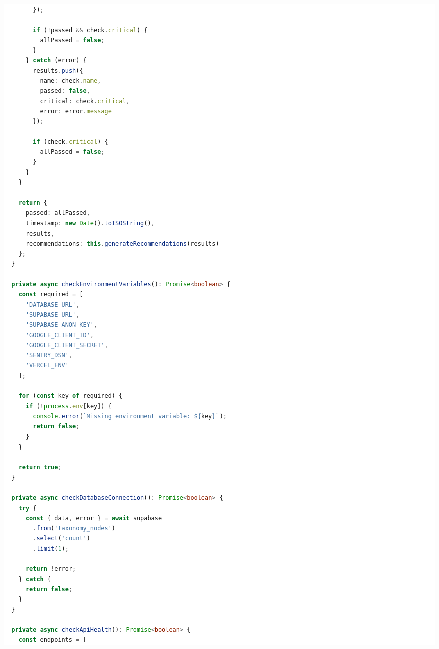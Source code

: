 ```typescript
        });
        
        if (!passed && check.critical) {
          allPassed = false;
        }
      } catch (error) {
        results.push({
          name: check.name,
          passed: false,
          critical: check.critical,
          error: error.message
        });
        
        if (check.critical) {
          allPassed = false;
        }
      }
    }
    
    return {
      passed: allPassed,
      timestamp: new Date().toISOString(),
      results,
      recommendations: this.generateRecommendations(results)
    };
  }
  
  private async checkEnvironmentVariables(): Promise<boolean> {
    const required = [
      'DATABASE_URL',
      'SUPABASE_URL',
      'SUPABASE_ANON_KEY',
      'GOOGLE_CLIENT_ID',
      'GOOGLE_CLIENT_SECRET',
      'SENTRY_DSN',
      'VERCEL_ENV'
    ];
    
    for (const key of required) {
      if (!process.env[key]) {
        console.error(`Missing environment variable: ${key}`);
        return false;
      }
    }
    
    return true;
  }
  
  private async checkDatabaseConnection(): Promise<boolean> {
    try {
      const { data, error } = await supabase
        .from('taxonomy_nodes')
        .select('count')
        .limit(1);
      
      return !error;
    } catch {
      return false;
    }
  }
  
  private async checkApiHealth(): Promise<boolean> {
    const endpoints = [
```